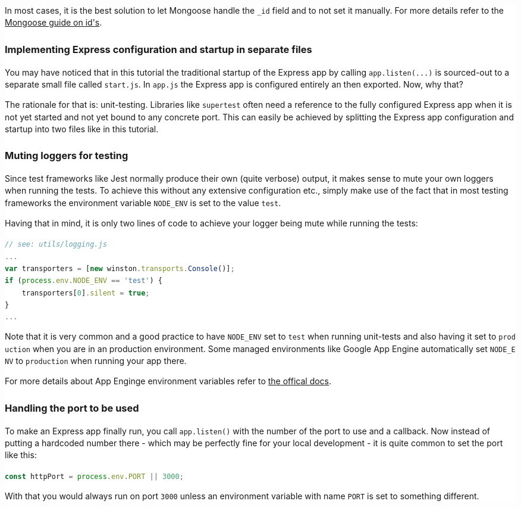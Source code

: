 In most cases, it is the best solution to let Mongoose handle the `_id` field and to not set it manually. For more details refer to the [Mongoose guide on id's](https://mongoosejs.com/docs/guide.html#_id).

### Implementing Express configuration and startup in separate files

You may have noticed that in this tutorial the traditional startup of the Express app by calling `app.listen(...)` is sourced-out to a separate small file called `start.js`. In `app.js` the Express app is configured entirely an then exported. Now, why that?

The rationale for that is: unit-testing. Libraries like `supertest` often need a reference to the fully configured Express app when it is not yet started and not yet bound to any concrete port. This can easily be achieved by splitting the Express app configuration and startup into two files like in this tutorial.

### Muting loggers for testing

Since test frameworks like Jest normally produce their own (quite verbose) output, it makes sense to mute your own loggers when running the tests. To achieve this without any extensive configuration etc., simply make use of the fact that in most testing frameworks the environment variable `NODE_ENV` is set to the value `test`.

Having that in mind, it is only two lines of code to achieve your logger being mute while running the tests:

```js
// see: utils/logging.js
...
var transporters = [new winston.transports.Console()];
if (process.env.NODE_ENV == 'test') {
    transporters[0].silent = true;
}
...
```

Note that it is very common and a good practice to have `NODE_ENV` set to `test` when running unit-tests and also having it set to `production` when you are in an production environment. Some managed environments like Google App Engine automatically set `NODE_ENV` to `production` when running your app there. 

For more details about App Enginge environment variables refer to [the offical docs](https://cloud.google.com/appengine/docs/standard/nodejs/runtime?hl=de#environment_variables). 

### Handling the port to be used

To make an Express app finally run, you call `app.listen()` with the number of the port to use and a callback. Now instead of putting a hardcoded number there - which may be perfectly fine for your local development - it is quite common to set the port like this:

```js
const httpPort = process.env.PORT || 3000;
```

With that you would always run on port `3000` unless an environment variable with name `PORT` is set to something different.
